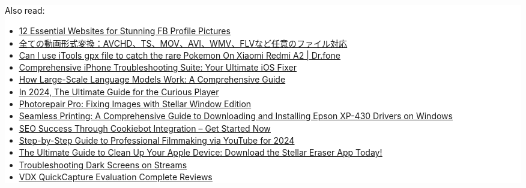
<ins class="adsbygoogle"
     style="display:block"
     data-ad-format="autorelaxed"
     data-ad-client="ca-pub-7571918770474297"
     data-ad-slot="1223367746"></ins>

<ins class="adsbygoogle"
     style="display:block"
     data-ad-client="ca-pub-7571918770474297"
     data-ad-slot="8358498916"
     data-ad-format="auto"
     data-full-width-responsive="true"></ins>

<span class="atpl-alsoreadstyle">Also read:</span>
<div><ul>
<li><a href="https://facebook-video-content.techidaily.com/12-essential-websites-for-stunning-fb-profile-pictures/"><u>12 Essential Websites for Stunning FB Profile Pictures</u></a></li>
<li><a href="https://some-approaches.techidaily.com/1725288705054-avchdtsmovaviwmvflv/"><u>全ての動画形式変換：AVCHD、TS、MOV、AVI、WMV、FLVなど任意のファイル対応</u></a></li>
<li><a href="https://change-location.techidaily.com/can-i-use-itools-gpx-file-to-catch-the-rare-pokemon-on-xiaomi-redmi-a2-drfone-by-drfone-virtual-android/"><u>Can I use iTools gpx file to catch the rare Pokemon On Xiaomi Redmi A2 | Dr.fone</u></a></li>
<li><a href="https://data-safeguard.techidaily.com/comprehensive-iphone-troubleshooting-suite-your-ultimate-ios-fixer/"><u>Comprehensive iPhone Troubleshooting Suite: Your Ultimate iOS Fixer</u></a></li>
<li><a href="https://tech-haven.techidaily.com/how-large-scale-language-models-work-a-comprehensive-guide/"><u>How Large-Scale Language Models Work: A Comprehensive Guide</u></a></li>
<li><a href="https://article-knowledge.techidaily.com/in-2024-the-ultimate-guide-for-the-curious-player/"><u>In 2024, The Ultimate Guide for the Curious Player</u></a></li>
<li><a href="https://data-safeguard.techidaily.com/photorepair-pro-fixing-images-with-stellar-window-edition/"><u>Photorepair Pro: Fixing Images with Stellar Window Edition</u></a></li>
<li><a href="https://win-dash.techidaily.com/seamless-printing-a-comprehensive-guide-to-downloading-and-installing-epson-xp-430-drivers-on-windows/"><u>Seamless Printing: A Comprehensive Guide to Downloading and Installing Epson XP-430 Drivers on Windows</u></a></li>
<li><a href="https://data-safeguard.techidaily.com/seo-success-through-cookiebot-integration-get-started-now/"><u>SEO Success Through Cookiebot Integration – Get Started Now</u></a></li>
<li><a href="https://youtube-blog.techidaily.com/by-step-guide-to-professional-filmmaking-via-youtube-for-2024/"><u>Step-by-Step Guide to Professional Filmmaking via YouTube for 2024</u></a></li>
<li><a href="https://data-safeguard.techidaily.com/the-ultimate-guide-to-clean-up-your-apple-device-download-the-stellar-eraser-app-today/"><u>The Ultimate Guide to Clean Up Your Apple Device: Download the Stellar Eraser App Today!</u></a></li>
<li><a href="https://network-issues.techidaily.com/troubleshooting-dark-screens-on-streams/"><u>Troubleshooting Dark Screens on Streams</u></a></li>
<li><a href="https://desktop-recording.techidaily.com/vdx-quickcapture-evaluation-complete-reviews/"><u>VDX QuickCapture Evaluation Complete Reviews</u></a></li>
</ul></div>

